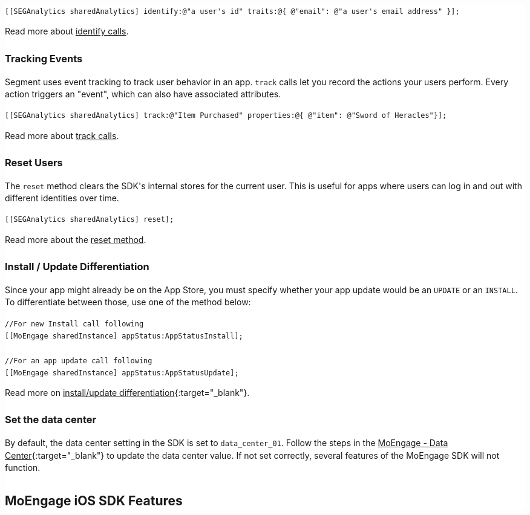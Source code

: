  ```objc
 [[SEGAnalytics sharedAnalytics] identify:@"a user's id" traits:@{ @"email": @"a user's email address" }];
 ```

Read more about [identify calls](/docs/connections/sources/catalog/libraries/mobile/ios/#identify).


### Tracking Events

Segment uses event tracking to track user behavior in an app. `track` calls let you record the actions your users perform. Every action triggers an "event", which can also have associated attributes.

 ```objc
 [[SEGAnalytics sharedAnalytics] track:@"Item Purchased" properties:@{ @"item": @"Sword of Heracles"}];
 ```

Read more about [track calls](/docs/connections/sources/catalog/libraries/mobile/ios/#track).


### Reset Users

The `reset` method clears the SDK's internal stores for the current user. This is useful for apps where users can log in and out with different identities over time.

 ```objc
 [[SEGAnalytics sharedAnalytics] reset];
 ```

Read more about the [reset method](/docs/connections/sources/catalog/libraries/mobile/ios/#reset).


### Install / Update Differentiation

Since your app might already be on the App Store, you must specify whether your app update would be an `UPDATE` or an `INSTALL`.
To differentiate between those, use one of the method below:

 ```objc
 //For new Install call following
 [[MoEngage sharedInstance] appStatus:AppStatusInstall];

 //For an app update call following
 [[MoEngage sharedInstance] appStatus:AppStatusUpdate];
 ```

Read more on [install/update differentiation](https://developers.moengage.com/hc/en-us/articles/4403910297620){:target="_blank"}.

### Set the data center

By default, the data center setting in the SDK is set to `data_center_01`. Follow the steps in the [MoEngage - Data Center](https://developers.moengage.com/hc/en-us/articles/4403910162452-Data-Center){:target="_blank"} to update the data center value. If not set correctly, several features of the MoEngage SDK will not function.

## MoEngage iOS SDK Features
